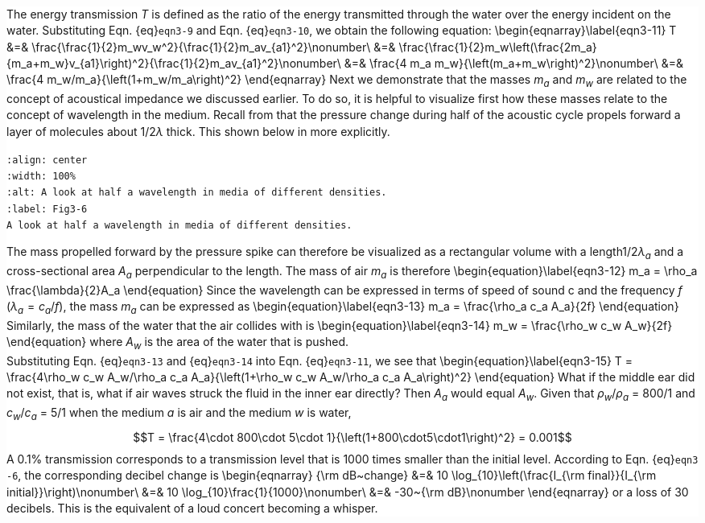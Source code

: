The energy transmission $T$ is defined as the ratio of the energy transmitted through the water over the energy incident on the water.  Substituting Eqn. {eq}`eqn3-9` and Eqn. {eq}`eqn3-10`, we obtain the following equation:
\begin{eqnarray}\label{eqn3-11}
T &=& \frac{\frac{1}{2}m_wv_w^2}{\frac{1}{2}m_av_{a1}^2}\nonumber\\
&=& \frac{\frac{1}{2}m_w\left(\frac{2m_a}{m_a+m_w}v_{a1}\right)^2}{\frac{1}{2}m_av_{a1}^2}\nonumber\\
&=& \frac{4 m_a m_w}{\left(m_a+m_w\right)^2}\nonumber\\
&=& \frac{4 m_w/m_a}{\left(1+m_w/m_a\right)^2} 
\end{eqnarray}
Next we demonstrate that the masses $m_a$ and $m_w$ are related to the concept of acoustical impedance we discussed earlier. To do so, it is helpful to visualize first how these masses relate to the concept of wavelength in the medium. Recall from [](#Fig3-1) that the pressure change during half of the acoustic cycle propels forward a layer of molecules about $1/2\lambda$ thick. This shown below in [](#Fig3-6) more explicitly. 
```{figure} images/Topic3/Fig3-6.jpg
:align: center
:width: 100%
:alt: A look at half a wavelength in media of different densities.
:label: Fig3-6
A look at half a wavelength in media of different densities.
```
The mass propelled forward by the pressure spike can therefore be visualized as a rectangular volume with a length$1/2\lambda_a$ and a cross-sectional area $A_a$ perpendicular to the length. The mass of air $m_a$ is therefore 
\begin{equation}\label{eqn3-12}
m_a = \rho_a \frac{\lambda}{2}A_a
\end{equation}
Since the wavelength can be expressed in terms of speed of sound c and the frequency $f$ ($\lambda_a=c_a/f$), the mass $m_a$ can be expressed as 
\begin{equation}\label{eqn3-13}
m_a = \frac{\rho_a c_a A_a}{2f}
\end{equation}
Similarly, the mass of the water that the air collides with is 
\begin{equation}\label{eqn3-14}
m_w = \frac{\rho_w c_w A_w}{2f}
\end{equation}
where $A_w$ is the area of the water that is pushed.  
Substituting Eqn. {eq}`eqn3-13` and {eq}`eqn3-14` into Eqn. {eq}`eqn3-11`, we see that 
\begin{equation}\label{eqn3-15}
T = \frac{4\rho_w c_w A_w/\rho_a c_a A_a}{\left(1+\rho_w c_w A_w/\rho_a c_a A_a\right)^2}
\end{equation}
What if the middle ear did not exist, that is, what if air waves struck the fluid in the inner ear directly?  Then $A_a$ would equal $A_w$.  Given that $\rho_w/\rho_a$ = 800/1 and $c_w/c_a$ = 5/1 when the medium $a$ is air and the medium $w$ is water,
$$T = \frac{4\cdot 800\cdot 5\cdot 1}{\left(1+800\cdot5\cdot1\right)^2} = 0.001$$
A 0.1\% transmission corresponds to a transmission level that is 1000 times smaller than the initial level. According to Eqn. {eq}`eqn3-6`, the corresponding decibel change is
\begin{eqnarray}
{\rm dB~change} &=& 10 \log_{10}\left(\frac{I_{\rm final}}{I_{\rm initial}}\right)\nonumber\\
&=& 10 \log_{10}\frac{1}{1000}\nonumber\\
&=& -30~{\rm dB}\nonumber
\end{eqnarray}
or a loss of 30 decibels. This is the equivalent of a loud concert becoming a whisper.

